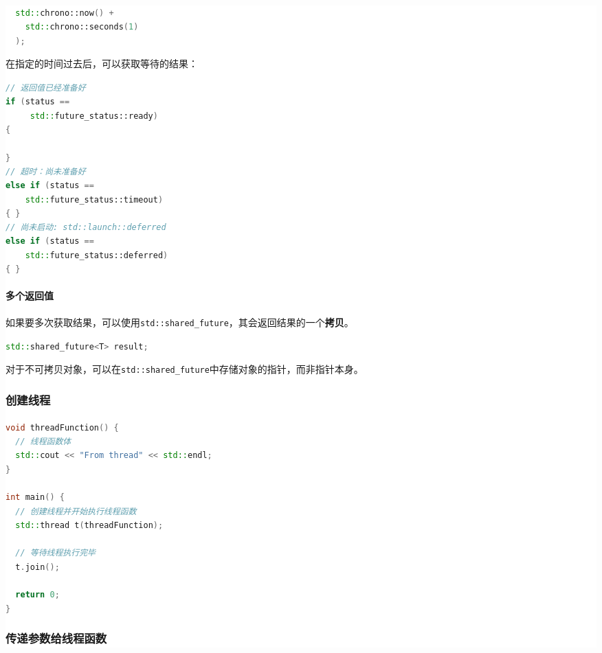 ```cpp
  std::chrono::now() +
    std::chrono::seconds(1)
  );
```

在指定的时间过去后，可以获取等待的结果：

```cpp
// 返回值已经准备好
if (status ==
     std::future_status::ready)
{

}
// 超时：尚未准备好
else if (status ==
    std::future_status::timeout)
{ }
// 尚未启动: std::launch::deferred
else if (status ==
    std::future_status::deferred)
{ }
```

#### 多个返回值

如果要多次获取结果，可以使用`std::shared_future`，其会返回结果的一个**拷贝**。

```cpp
std::shared_future<T> result;
```

对于不可拷贝对象，可以在`std::shared_future`中存储对象的指针，而非指针本身。

### 创建线程

```cpp
void threadFunction() {
  // 线程函数体
  std::cout << "From thread" << std::endl;
}

int main() {
  // 创建线程并开始执行线程函数
  std::thread t(threadFunction);
  
  // 等待线程执行完毕
  t.join();
  
  return 0;
}
```

### 传递参数给线程函数
